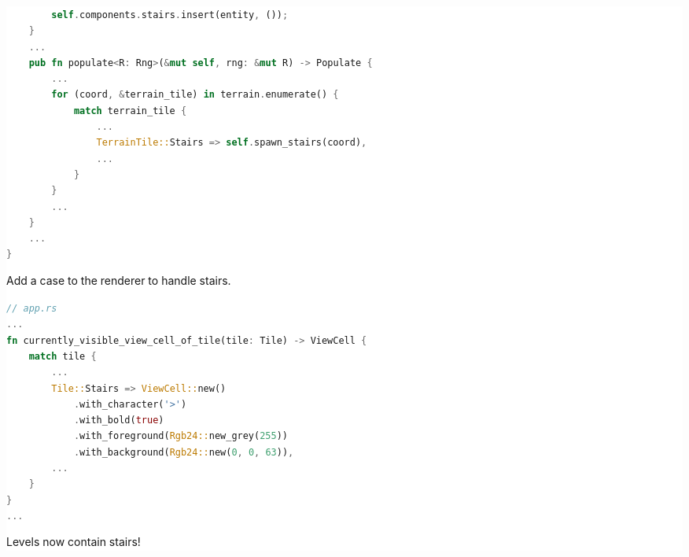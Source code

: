 ```rust
        self.components.stairs.insert(entity, ());
    }
    ...
    pub fn populate<R: Rng>(&mut self, rng: &mut R) -> Populate {
        ...
        for (coord, &terrain_tile) in terrain.enumerate() {
            match terrain_tile {
                ...
                TerrainTile::Stairs => self.spawn_stairs(coord),
                ...
            }
        }
        ...
    }
    ...
}
```

Add a case to the renderer to handle stairs.

```rust
// app.rs
...
fn currently_visible_view_cell_of_tile(tile: Tile) -> ViewCell {
    match tile {
        ...
        Tile::Stairs => ViewCell::new()
            .with_character('>')
            .with_bold(true)
            .with_foreground(Rgb24::new_grey(255))
            .with_background(Rgb24::new(0, 0, 63)),
        ...
    }
}
...
```
Levels now contain stairs!
